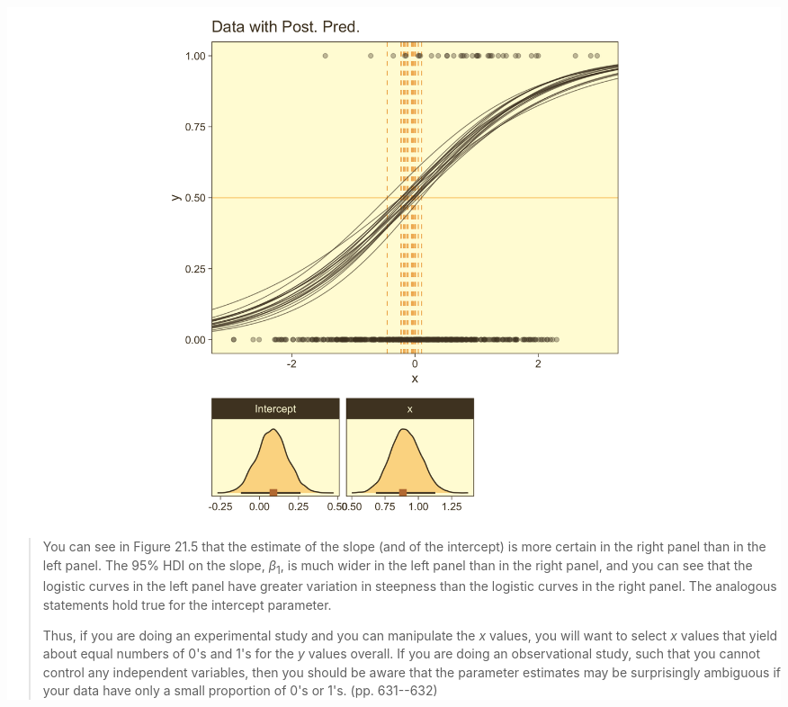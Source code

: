<img src="21_files/figure-html/unnamed-chunk-35-1.png" width="528" style="display: block; margin: auto;" />

> You can see in Figure 21.5 that the estimate of the slope (and of the intercept) is more certain in the right panel than in the left panel. The $95\%$ HDI on the slope, $\beta_1$, is much wider in the left panel than in the right panel, and you can see that the logistic curves in the left panel have greater variation in steepness than the logistic curves in the right panel. The analogous statements hold true for the intercept parameter.
>
> Thus, if you are doing an experimental study and you can manipulate the $x$ values, you will want to select $x$ values that yield about equal numbers of $0$'s and $1$'s for the $y$ values overall. If you are doing an observational study, such that you cannot control any independent variables, then you should be aware that the parameter estimates may be surprisingly ambiguous if your data have only a small proportion of $0$'s or $1$'s. (pp. 631--632)
